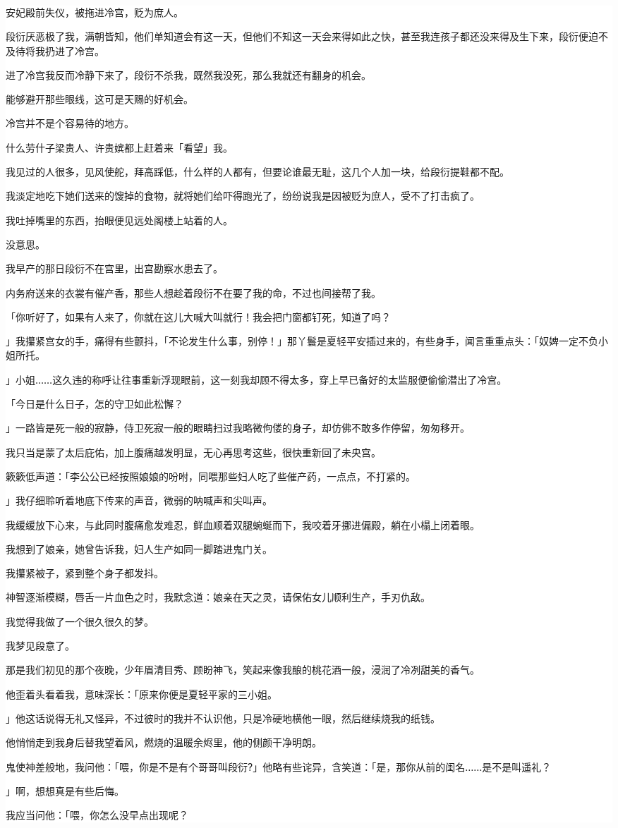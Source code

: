 安妃殿前失仪，被拖进冷宫，贬为庶人。

段衍厌恶极了我，满朝皆知，他们单知道会有这一天，但他们不知这一天会来得如此之快，甚至我连孩子都还没来得及生下来，段衍便迫不及待将我扔进了冷宫。

进了冷宫我反而冷静下来了，段衍不杀我，既然我没死，那么我就还有翻身的机会。

能够避开那些眼线，这可是天赐的好机会。

冷宫并不是个容易待的地方。

什么劳什子梁贵人、许贵嫔都上赶着来「看望」我。

我见过的人很多，见风使舵，拜高踩低，什么样的人都有，但要论谁最无耻，这几个人加一块，给段衍提鞋都不配。

我淡定地吃下她们送来的馊掉的食物，就将她们给吓得跑光了，纷纷说我是因被贬为庶人，受不了打击疯了。

我吐掉嘴里的东西，抬眼便见远处阁楼上站着的人。

没意思。

我早产的那日段衍不在宫里，出宫勘察水患去了。

内务府送来的衣裳有催产香，那些人想趁着段衍不在要了我的命，不过也间接帮了我。

「你听好了，如果有人来了，你就在这儿大喊大叫就行！我会把门窗都钉死，知道了吗？

」我攥紧宫女的手，痛得有些颤抖，「不论发生什么事，别停！」那丫鬟是夏轻平安插过来的，有些身手，闻言重重点头：「奴婢一定不负小姐所托。

」小姐……这久违的称呼让往事重新浮现眼前，这一刻我却顾不得太多，穿上早已备好的太监服便偷偷潜出了冷宫。

「今日是什么日子，怎的守卫如此松懈？

」一路皆是死一般的寂静，侍卫死寂一般的眼睛扫过我略微佝偻的身子，却仿佛不敢多作停留，匆匆移开。

我只当是蒙了太后庇佑，加上腹痛越发明显，无心再思考这些，很快重新回了未央宫。

簌簌低声道：「李公公已经按照娘娘的吩咐，同喂那些妇人吃了些催产药，一点点，不打紧的。

」我仔细聆听着地底下传来的声音，微弱的呐喊声和尖叫声。

我缓缓放下心来，与此同时腹痛愈发难忍，鲜血顺着双腿蜿蜒而下，我咬着牙挪进偏殿，躺在小榻上闭着眼。

我想到了娘亲，她曾告诉我，妇人生产如同一脚踏进鬼门关。

我攥紧被子，紧到整个身子都发抖。

神智逐渐模糊，唇舌一片血色之时，我默念道：娘亲在天之灵，请保佑女儿顺利生产，手刃仇敌。

我觉得我做了一个很久很久的梦。

我梦见段意了。

那是我们初见的那个夜晚，少年眉清目秀、顾盼神飞，笑起来像我酿的桃花酒一般，浸润了冷冽甜美的香气。

他歪着头看着我，意味深长：「原来你便是夏轻平家的三小姐。

」他这话说得无礼又怪异，不过彼时的我并不认识他，只是冷硬地横他一眼，然后继续烧我的纸钱。

他悄悄走到我身后替我望着风，燃烧的温暖余烬里，他的侧颜干净明朗。

鬼使神差般地，我问他：「喂，你是不是有个哥哥叫段衍?」他略有些诧异，含笑道：「是，那你从前的闺名……是不是叫遥礼？

」啊，想想真是有些后悔。

我应当问他：「喂，你怎么没早点出现呢？
